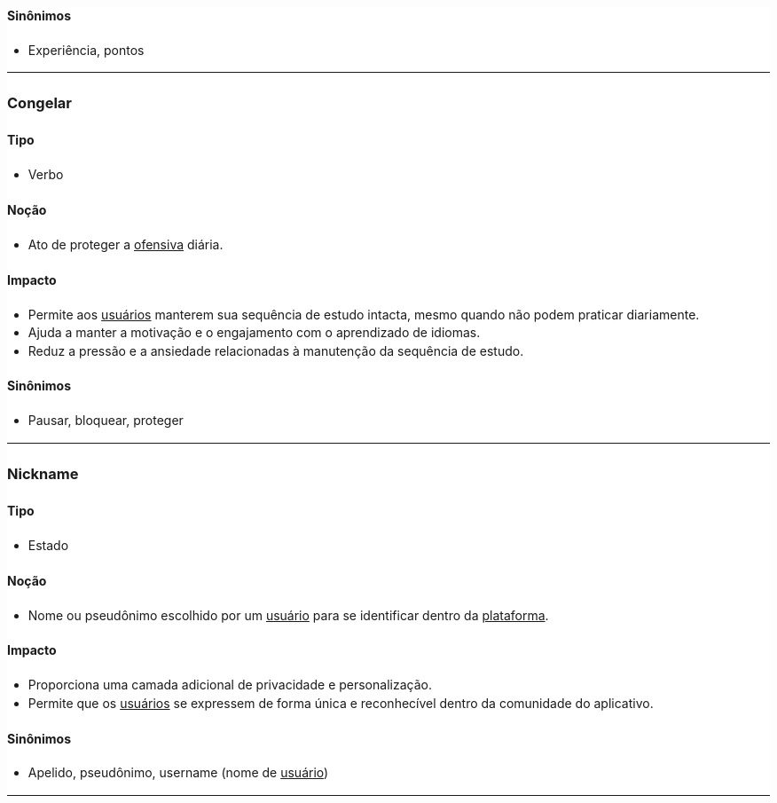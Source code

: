 #### Sinônimos

-   Experiência, pontos

---

### Congelar

#### Tipo

-   Verbo

#### Noção

-   Ato de proteger a [ofensiva](#ofensiva) diária.

#### Impacto

-   Permite aos [usuários](#usuário) manterem sua sequência de estudo intacta, mesmo quando não podem praticar diariamente.
-   Ajuda a manter a motivação e o engajamento com o aprendizado de idiomas.
-   Reduz a pressão e a ansiedade relacionadas à manutenção da sequência de estudo.

#### Sinônimos

-   Pausar, bloquear, proteger

---

### Nickname

#### Tipo

-   Estado

#### Noção

-   Nome ou pseudônimo escolhido por um [usuário](#usuário) para se identificar dentro da [plataforma](#aplicação).

#### Impacto

-   Proporciona uma camada adicional de privacidade e personalização.
-   Permite que os [usuários](#usuário) se expressem de forma única e reconhecível dentro da comunidade do aplicativo.

#### Sinônimos

-   Apelido, pseudônimo, username (nome de [usuário](#usuário))

---
